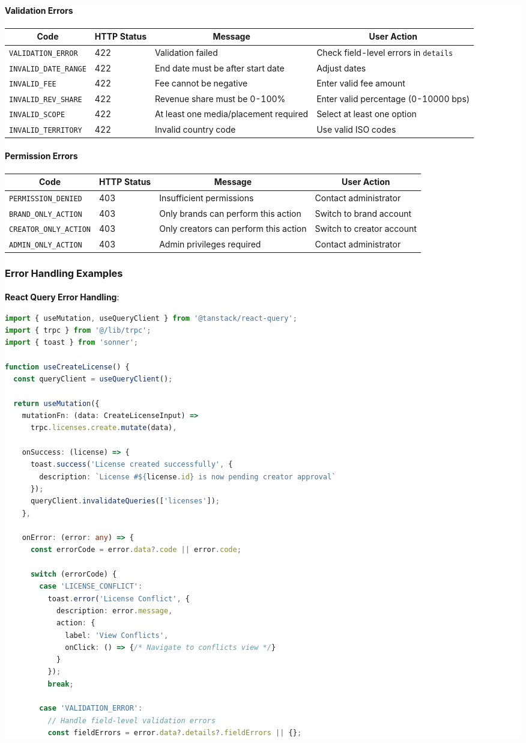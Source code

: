 #### Validation Errors
| Code | HTTP Status | Message | User Action |
|------|-------------|---------|-------------|
| `VALIDATION_ERROR` | 422 | Validation failed | Check field-level errors in `details` |
| `INVALID_DATE_RANGE` | 422 | End date must be after start date | Adjust dates |
| `INVALID_FEE` | 422 | Fee cannot be negative | Enter valid fee amount |
| `INVALID_REV_SHARE` | 422 | Revenue share must be 0-100% | Enter valid percentage (0-10000 bps) |
| `INVALID_SCOPE` | 422 | At least one media/placement required | Select at least one option |
| `INVALID_TERRITORY` | 422 | Invalid country code | Use valid ISO codes |

#### Permission Errors
| Code | HTTP Status | Message | User Action |
|------|-------------|---------|-------------|
| `PERMISSION_DENIED` | 403 | Insufficient permissions | Contact administrator |
| `BRAND_ONLY_ACTION` | 403 | Only brands can perform this action | Switch to brand account |
| `CREATOR_ONLY_ACTION` | 403 | Only creators can perform this action | Switch to creator account |
| `ADMIN_ONLY_ACTION` | 403 | Admin privileges required | Contact administrator |

### Error Handling Examples

**React Query Error Handling**:
```typescript
import { useMutation, useQueryClient } from '@tanstack/react-query';
import { trpc } from '@/lib/trpc';
import { toast } from 'sonner';

function useCreateLicense() {
  const queryClient = useQueryClient();
  
  return useMutation({
    mutationFn: (data: CreateLicenseInput) => 
      trpc.licenses.create.mutate(data),
    
    onSuccess: (license) => {
      toast.success('License created successfully', {
        description: `License #${license.id} is now pending creator approval`
      });
      queryClient.invalidateQueries(['licenses']);
    },
    
    onError: (error: any) => {
      const errorCode = error.data?.code || error.code;
      
      switch (errorCode) {
        case 'LICENSE_CONFLICT':
          toast.error('License Conflict', {
            description: error.message,
            action: {
              label: 'View Conflicts',
              onClick: () => {/* Navigate to conflicts view */}
            }
          });
          break;
          
        case 'VALIDATION_ERROR':
          // Handle field-level validation errors
          const fieldErrors = error.data?.details?.fieldErrors || {};
```